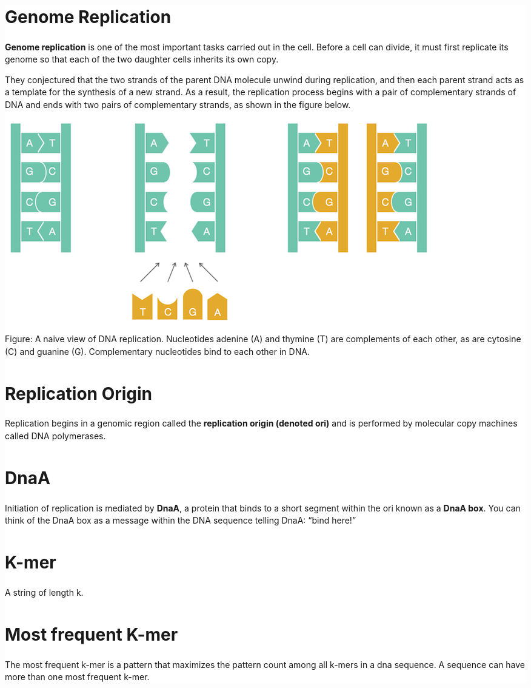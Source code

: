 # Genome Replication
**Genome replication** is one of the most important tasks carried out in the cell. Before a cell can divide, it must first replicate its genome so that each of the two daughter cells inherits its own copy.

They conjectured that the two strands of the parent DNA molecule unwind during replication, and then each parent strand acts as a template for the synthesis of a new strand. As a result, the replication process begins with a pair of complementary strands of DNA and ends with two pairs of complementary strands, as shown in the figure below.

![Semi-conservative replication](data/semiconservative_replication.png)

Figure: A naive view of DNA replication. Nucleotides adenine (A) and thymine (T) are complements of each other, as are cytosine (C) and guanine (G). Complementary nucleotides bind to each other in DNA.

# Replication Origin
Replication begins in a genomic region called the **replication origin (denoted ori)** and is performed by molecular copy machines called DNA polymerases.

# DnaA
Initiation of replication is mediated by **DnaA**, a protein that binds to a short segment within the ori known as a **DnaA box**. You can think of the DnaA box as a message within the DNA sequence telling DnaA: “bind here!”

# K-mer
A string of length k.

# Most frequent K-mer
The most frequent k-mer is a pattern that maximizes the pattern count among all k-mers in a dna sequence. A sequence can have more than one most frequent k-mer.
